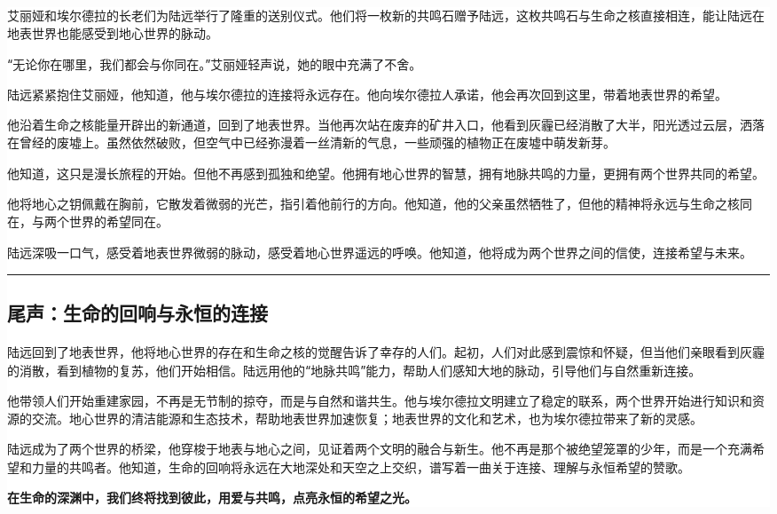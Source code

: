 艾丽娅和埃尔德拉的长老们为陆远举行了隆重的送别仪式。他们将一枚新的共鸣石赠予陆远，这枚共鸣石与生命之核直接相连，能让陆远在地表世界也能感受到地心世界的脉动。

“无论你在哪里，我们都会与你同在。”艾丽娅轻声说，她的眼中充满了不舍。

陆远紧紧抱住艾丽娅，他知道，他与埃尔德拉的连接将永远存在。他向埃尔德拉人承诺，他会再次回到这里，带着地表世界的希望。

他沿着生命之核能量开辟出的新通道，回到了地表世界。当他再次站在废弃的矿井入口，他看到灰霾已经消散了大半，阳光透过云层，洒落在曾经的废墟上。虽然依然破败，但空气中已经弥漫着一丝清新的气息，一些顽强的植物正在废墟中萌发新芽。

他知道，这只是漫长旅程的开始。但他不再感到孤独和绝望。他拥有地心世界的智慧，拥有地脉共鸣的力量，更拥有两个世界共同的希望。

他将地心之钥佩戴在胸前，它散发着微弱的光芒，指引着他前行的方向。他知道，他的父亲虽然牺牲了，但他的精神将永远与生命之核同在，与两个世界的希望同在。

陆远深吸一口气，感受着地表世界微弱的脉动，感受着地心世界遥远的呼唤。他知道，他将成为两个世界之间的信使，连接希望与未来。

---

## 尾声：生命的回响与永恒的连接

陆远回到了地表世界，他将地心世界的存在和生命之核的觉醒告诉了幸存的人们。起初，人们对此感到震惊和怀疑，但当他们亲眼看到灰霾的消散，看到植物的复苏，他们开始相信。陆远用他的“地脉共鸣”能力，帮助人们感知大地的脉动，引导他们与自然重新连接。

他带领人们开始重建家园，不再是无节制的掠夺，而是与自然和谐共生。他与埃尔德拉文明建立了稳定的联系，两个世界开始进行知识和资源的交流。地心世界的清洁能源和生态技术，帮助地表世界加速恢复；地表世界的文化和艺术，也为埃尔德拉带来了新的灵感。

陆远成为了两个世界的桥梁，他穿梭于地表与地心之间，见证着两个文明的融合与新生。他不再是那个被绝望笼罩的少年，而是一个充满希望和力量的共鸣者。他知道，生命的回响将永远在大地深处和天空之上交织，谱写着一曲关于连接、理解与永恒希望的赞歌。

**在生命的深渊中，我们终将找到彼此，用爱与共鸣，点亮永恒的希望之光。**